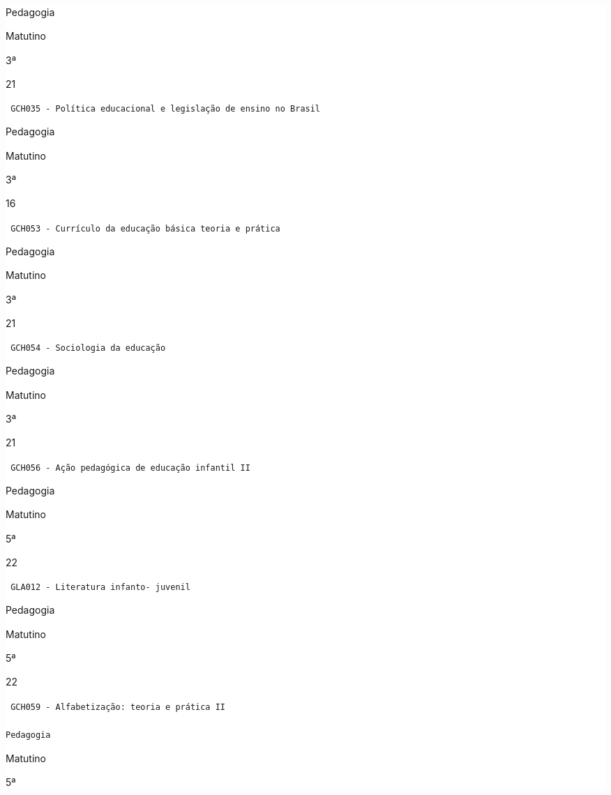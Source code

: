    Pedagogia

   Matutino

   3ª

   21

     GCH035 - Política educacional e legislação de ensino no Brasil

   Pedagogia

   Matutino

   3ª

   16

     GCH053 - Currículo da educação básica teoria e prática

   Pedagogia

   Matutino

   3ª

   21

     GCH054 - Sociologia da educação

   Pedagogia

   Matutino

   3ª

   21

     GCH056 - Ação pedagógica de educação infantil II

   Pedagogia

   Matutino

   5ª

   22

     GLA012 - Literatura infanto- juvenil

   Pedagogia

   Matutino

   5ª

   22

     GCH059 - Alfabetização: teoria e prática II

    Pedagogia

   Matutino

   5ª

